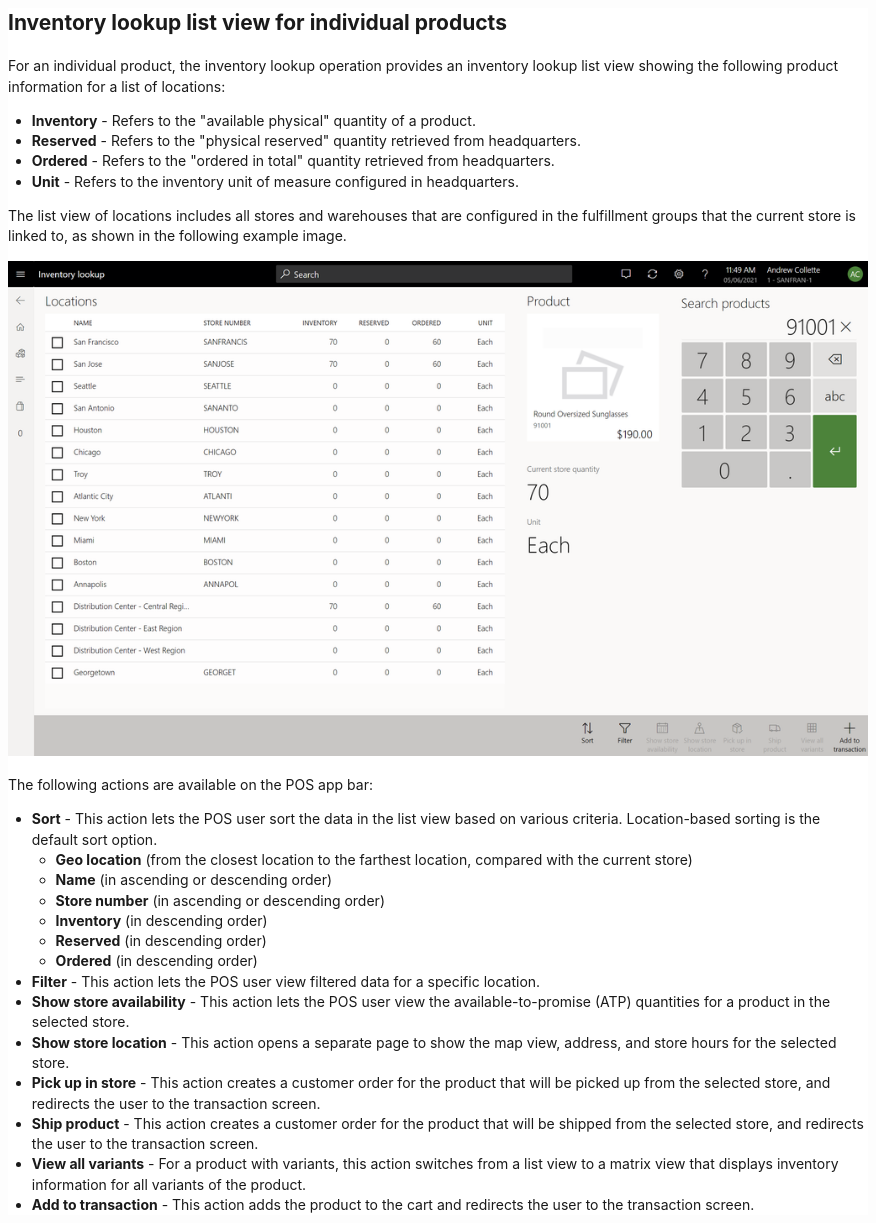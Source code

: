 ## Inventory lookup list view for individual products

For an individual product, the inventory lookup operation provides an inventory lookup list view showing the following product information for a list of locations:

- **Inventory** - Refers to the "available physical" quantity of a product.
- **Reserved** - Refers to the "physical reserved" quantity retrieved from headquarters.
- **Ordered** - Refers to the "ordered in total" quantity retrieved from headquarters.
- **Unit** - Refers to the inventory unit of measure configured in headquarters.

The list view of locations includes all stores and warehouses that are configured in the fulfillment groups that the current store is linked to, as shown in the following example image.

![Inventory lookup operation list view](media/inventory-lookup-list-view.png)

The following actions are available on the POS app bar:

- **Sort** - This action lets the POS user sort the data in the list view based on various criteria. Location-based sorting is the default sort option. 
  - **Geo location** (from the closest location to the farthest location, compared with the current store)
  - **Name** (in ascending or descending order)
  - **Store number** (in ascending or descending order)
  - **Inventory** (in descending order)
  - **Reserved** (in descending order)
  - **Ordered** (in descending order)
- **Filter** - This action lets the POS user view filtered data for a specific location.
- **Show store availability** - This action lets the POS user view the available-to-promise (ATP) quantities for a product in the selected store.
- **Show store location** - This action opens a separate page to show the map view, address, and store hours for the selected store.
- **Pick up in store** - This action creates a customer order for the product that will be picked up from the selected store, and redirects the user to the transaction screen.
- **Ship product** - This action creates a customer order for the product that will be shipped from the selected store, and redirects the user to the transaction screen.
- **View all variants** - For a product with variants, this action switches from a list view to a matrix view that displays inventory information for all variants of the product.
- **Add to transaction** - This action adds the product to the cart and redirects the user to the transaction screen.
